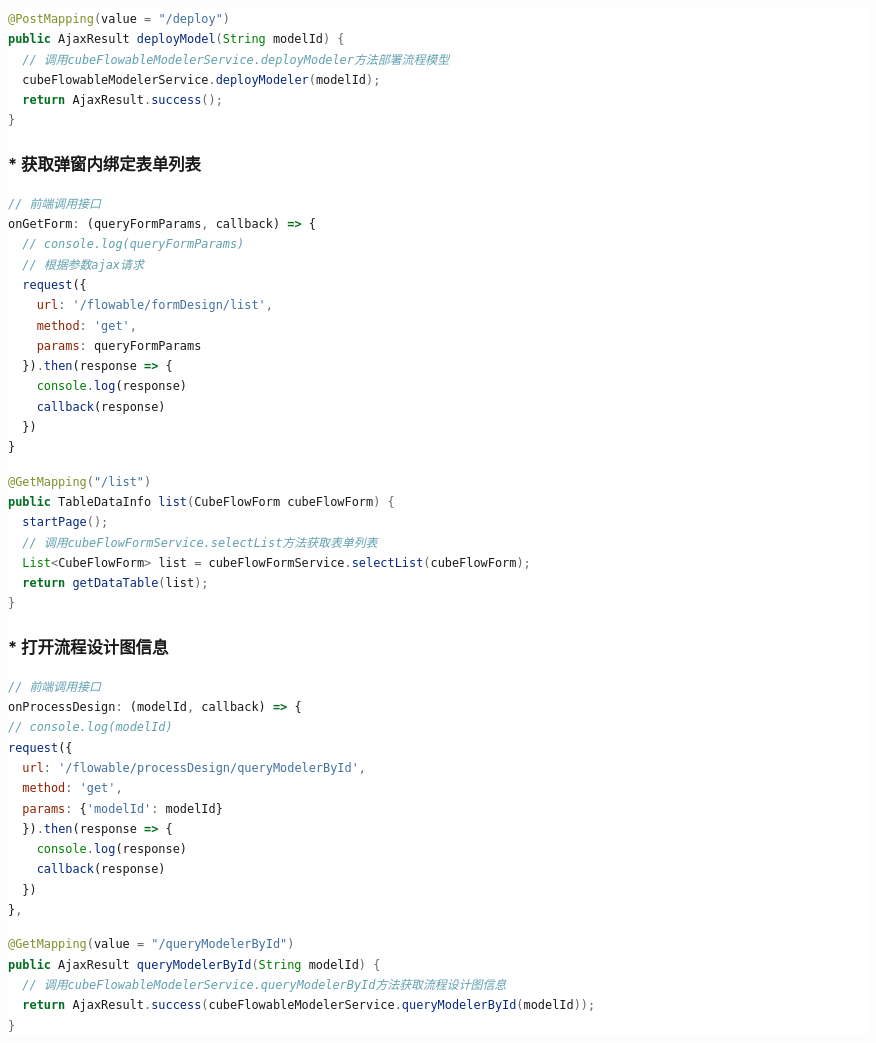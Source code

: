 ```java
@PostMapping(value = "/deploy")
public AjaxResult deployModel(String modelId) {
  // 调用cubeFlowableModelerService.deployModeler方法部署流程模型
  cubeFlowableModelerService.deployModeler(modelId);
  return AjaxResult.success();
}
```

### * 获取弹窗内绑定表单列表
```js
// 前端调用接口
onGetForm: (queryFormParams, callback) => {
  // console.log(queryFormParams)
  // 根据参数ajax请求
  request({
    url: '/flowable/formDesign/list',
    method: 'get',
    params: queryFormParams
  }).then(response => {
    console.log(response)
    callback(response)
  })
}
```
```java
@GetMapping("/list")
public TableDataInfo list(CubeFlowForm cubeFlowForm) {
  startPage();
  // 调用cubeFlowFormService.selectList方法获取表单列表
  List<CubeFlowForm> list = cubeFlowFormService.selectList(cubeFlowForm);
  return getDataTable(list);
}
```

### * 打开流程设计图信息
```js
// 前端调用接口
onProcessDesign: (modelId, callback) => {
// console.log(modelId)
request({
  url: '/flowable/processDesign/queryModelerById',
  method: 'get',
  params: {'modelId': modelId}
  }).then(response => {
    console.log(response)
    callback(response)
  })
},
```
```java
@GetMapping(value = "/queryModelerById")
public AjaxResult queryModelerById(String modelId) {
  // 调用cubeFlowableModelerService.queryModelerById方法获取流程设计图信息
  return AjaxResult.success(cubeFlowableModelerService.queryModelerById(modelId));
}
```
